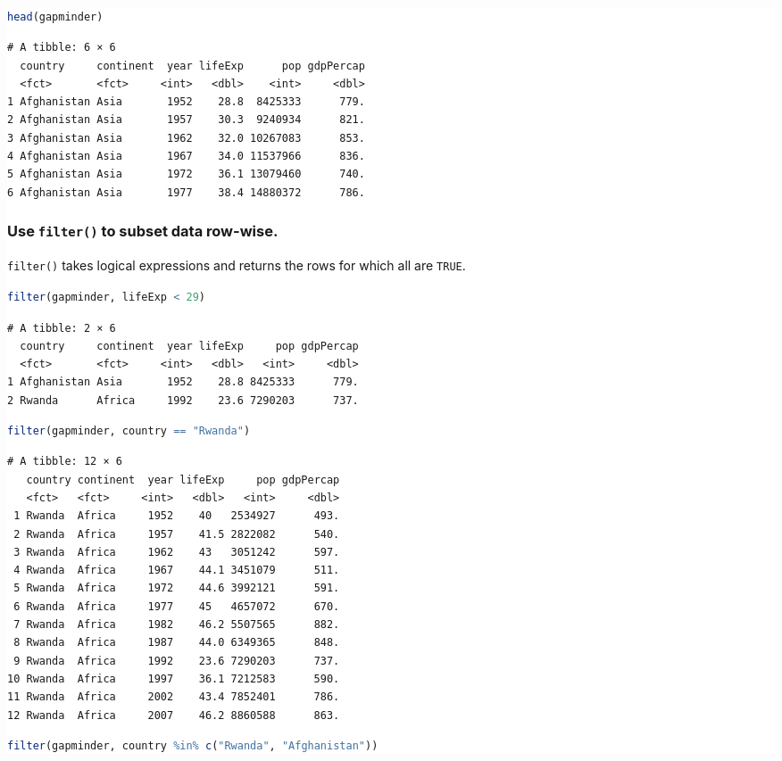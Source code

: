 ``` r
head(gapminder)
```

    # A tibble: 6 × 6
      country     continent  year lifeExp      pop gdpPercap
      <fct>       <fct>     <int>   <dbl>    <int>     <dbl>
    1 Afghanistan Asia       1952    28.8  8425333      779.
    2 Afghanistan Asia       1957    30.3  9240934      821.
    3 Afghanistan Asia       1962    32.0 10267083      853.
    4 Afghanistan Asia       1967    34.0 11537966      836.
    5 Afghanistan Asia       1972    36.1 13079460      740.
    6 Afghanistan Asia       1977    38.4 14880372      786.

### Use `filter()` to subset data row-wise.

`filter()` takes logical expressions and returns the rows for which all
are `TRUE`.

``` r
filter(gapminder, lifeExp < 29)
```

    # A tibble: 2 × 6
      country     continent  year lifeExp     pop gdpPercap
      <fct>       <fct>     <int>   <dbl>   <int>     <dbl>
    1 Afghanistan Asia       1952    28.8 8425333      779.
    2 Rwanda      Africa     1992    23.6 7290203      737.

``` r
filter(gapminder, country == "Rwanda")
```

    # A tibble: 12 × 6
       country continent  year lifeExp     pop gdpPercap
       <fct>   <fct>     <int>   <dbl>   <int>     <dbl>
     1 Rwanda  Africa     1952    40   2534927      493.
     2 Rwanda  Africa     1957    41.5 2822082      540.
     3 Rwanda  Africa     1962    43   3051242      597.
     4 Rwanda  Africa     1967    44.1 3451079      511.
     5 Rwanda  Africa     1972    44.6 3992121      591.
     6 Rwanda  Africa     1977    45   4657072      670.
     7 Rwanda  Africa     1982    46.2 5507565      882.
     8 Rwanda  Africa     1987    44.0 6349365      848.
     9 Rwanda  Africa     1992    23.6 7290203      737.
    10 Rwanda  Africa     1997    36.1 7212583      590.
    11 Rwanda  Africa     2002    43.4 7852401      786.
    12 Rwanda  Africa     2007    46.2 8860588      863.

``` r
filter(gapminder, country %in% c("Rwanda", "Afghanistan"))
```
